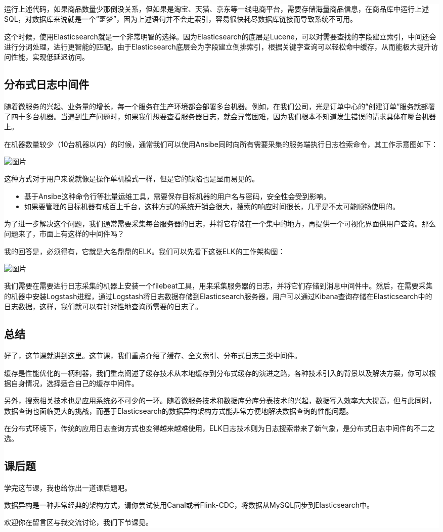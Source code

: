 </code></pre><p>运行上述代码，如果商品数量少那倒没关系，但如果是淘宝、天猫、京东等一线电商平台，需要存储海量商品信息，在商品库中运行上述SQL，对数据库来说就是一个“噩梦”，因为上述语句并不会走索引，容易很快耗尽数据库链接而导致系统不可用。</p><p>这个时候，使用Elasticsearch就是一个非常明智的选择。因为Elasticsearch的底层是Lucene，可以对需要查找的字段建立索引，中间还会进行分词处理，进行更智能的匹配。由于Elasticsearch底层会为字段建立倒排索引，根据关键字查询可以轻松命中缓存，从而能极大提升访问性能，实现低延迟访问。</p><h2>分布式日志中间件</h2><p>随着微服务的兴起、业务量的增长，每一个服务在生产环境都会部署多台机器。例如，在我们公司，光是订单中心的“创建订单”服务就部署了四十多台机器。当遇到生产问题时，如果我们想要查看服务器日志，就会异常困难，因为我们根本不知道发生错误的请求具体在哪台机器上。</p><p>在机器数量较少（10台机器以内）的时候，通常我们可以使用Ansibe同时向所有需要采集的服务端执行日志检索命令，其工作示意图如下：</p><p><img src="https://static001.geekbang.org/resource/image/2a/3c/2acac65bccde5025756256897e86183c.jpg?wh=1191x542" alt="图片"></p><p>这种方式对于用户来说就像是操作单机模式一样，但是它的缺陷也是显而易见的。</p><ul>
<li>基于Ansibe这种命令行等批量运维工具，需要保存目标机器的用户名与密码，安全性会受到影响。</li>
<li>如果要管理的目标机器有成百上千台，这种方式的系统开销会很大，搜索的响应时间很长，几乎是不太可能顺畅使用的。</li>
</ul><p>为了进一步解决这个问题，我们通常需要采集每台服务器的日志，并将它存储在一个集中的地方，再提供一个可视化界面供用户查询。那么问题来了，市面上有这样的中间件吗？</p><p>我的回答是，必须得有，它就是大名鼎鼎的ELK。我们可以先看下这张ELK的工作架构图：</p><p><img src="https://static001.geekbang.org/resource/image/75/be/75b0b2c7cf67dc907a38ccdec91008be.jpg?wh=1920x1166" alt="图片"></p><p>我们需要在需要进行日志采集的机器上安装一个filebeat工具，用来采集服务器的日志，并将它们存储到消息中间件中。然后，在需要采集的机器中安装Logstash进程，通过Logstash将日志数据存储到Elasticsearch服务器，用户可以通过Kibana查询存储在Elasticsearch中的日志数据，这样，我们就可以有针对性地查询所需要的日志了。</p><h2>总结</h2><p>好了，这节课就讲到这里。这节课，我们重点介绍了缓存、全文索引、分布式日志三类中间件。</p><p>缓存是性能优化的一柄利器，我们重点阐述了缓存技术从本地缓存到分布式缓存的演进之路，各种技术引入的背景以及解决方案，你可以根据自身情况，选择适合自己的缓存中间件。</p><p>另外，搜索相关技术也是应用系统必不可少的一环。随着微服务技术和数据库分库分表技术的兴起，数据写入效率大大提高，但与此同时，数据查询也面临更大的挑战，而基于Elasticsearch的数据异构架构方式能非常方便地解决数据查询的性能问题。</p><p>在分布式环境下，传统的应用日志查询方式也变得越来越难使用，ELK日志技术则为日志搜索带来了新气象，是分布式日志中间件的不二之选。</p><h2>课后题</h2><p>学完这节课，我也给你出一道课后题吧。</p><p>数据异构是一种非常经典的架构方式，请你尝试使用Canal或者Flink-CDC，将数据从MySQL同步到Elasticsearch中。</p><p>欢迎你在留言区与我交流讨论，我们下节课见。</p>
<style>
    ul {
      list-style: none;
      display: block;
      list-style-type: disc;
      margin-block-start: 1em;
      margin-block-end: 1em;
      margin-inline-start: 0px;
      margin-inline-end: 0px;
      padding-inline-start: 40px;
    }
    li {
      display: list-item;
      text-align: -webkit-match-parent;
    }
    ._2sjJGcOH_0 {
      list-style-position: inside;
      width: 100%;
      display: -webkit-box;
      display: -ms-flexbox;
      display: flex;
      -webkit-box-orient: horizontal;
      -webkit-box-direction: normal;
      -ms-flex-direction: row;
      flex-direction: row;
      margin-top: 26px;
      border-bottom: 1px solid rgba(233,233,233,0.6);
    }
    ._2sjJGcOH_0 ._3FLYR4bF_0 {
      width: 34px;
      height: 34px;
      -ms-flex-negative: 0;
      flex-shrink: 0;
      border-radius: 50%;
    }
    ._2sjJGcOH_0 ._36ChpWj4_0 {
      margin-left: 0.5rem;
      -webkit-box-flex: 1;
      -ms-flex-positive: 1;
      flex-grow: 1;
      padding-bottom: 20px;
    }
    ._2sjJGcOH_0 ._36ChpWj4_0 ._2zFoi7sd_0 {
      font-size: 16px;
      color: #3d464d;
      font-weight: 500;
      -webkit-font-smoothing: antialiased;
      line-height: 34px;
    }
    ._2sjJGcOH_0 ._36ChpWj4_0 ._2_QraFYR_0 {
      margin-top: 12px;
      color: #505050;
      -webkit-font-smoothing: antialiased;
      font-size: 14px;
      font-weight: 400;
      white-space: normal;
      word-break: break-all;
      line-height: 24px;